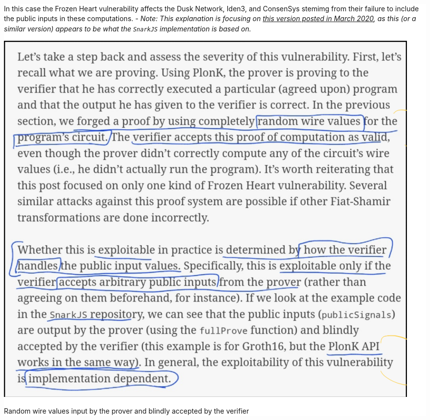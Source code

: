 In this case the Frozen Heart vulnerability affects the Dusk Network, Iden3, and ConsenSys stemimg from their failure to include the public inputs in these computations. 
	*- Note: This explanation is focusing on [this version posted in March 2020](https://eprint.iacr.org/eprint-bin/getfile.pl?entry=2019/953&version=20200308:114744&file=953.pdf), as this (or a similar version) appears to be what the `SnarkJS` implementation is based on.*

![Plonk_vuln.png](Images/Plonk_vuln.png)

Random wire values input by the prover and blindly accepted by the verifier